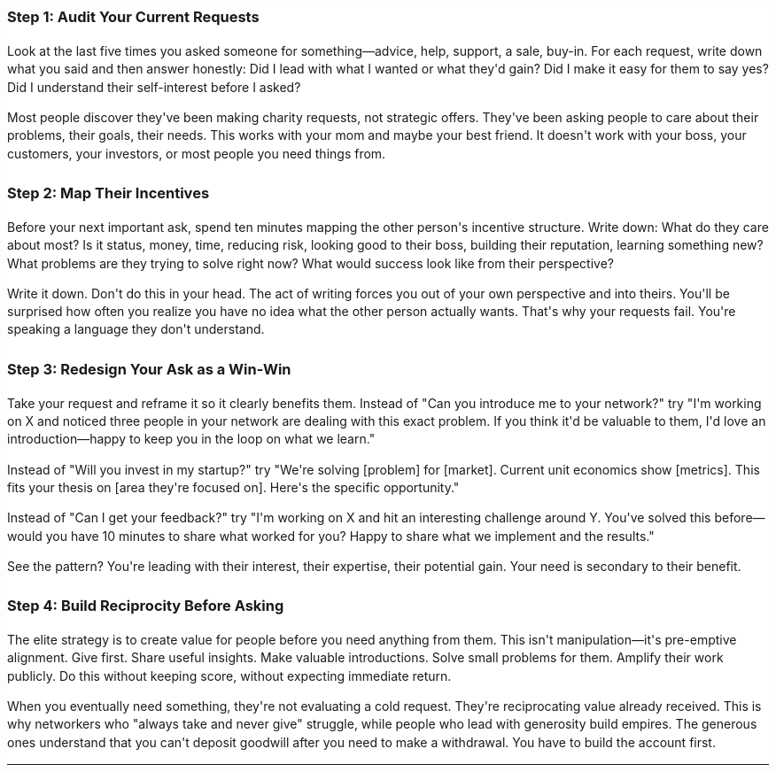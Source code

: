 ### Step 1: Audit Your Current Requests

Look at the last five times you asked someone for something—advice, help, support, a sale, buy-in. For each request, write down what you said and then answer honestly: Did I lead with what I wanted or what they'd gain? Did I make it easy for them to say yes? Did I understand their self-interest before I asked?

Most people discover they've been making charity requests, not strategic offers. They've been asking people to care about their problems, their goals, their needs. This works with your mom and maybe your best friend. It doesn't work with your boss, your customers, your investors, or most people you need things from.

### Step 2: Map Their Incentives

Before your next important ask, spend ten minutes mapping the other person's incentive structure. Write down: What do they care about most? Is it status, money, time, reducing risk, looking good to their boss, building their reputation, learning something new? What problems are they trying to solve right now? What would success look like from their perspective?

Write it down. Don't do this in your head. The act of writing forces you out of your own perspective and into theirs. You'll be surprised how often you realize you have no idea what the other person actually wants. That's why your requests fail. You're speaking a language they don't understand.

### Step 3: Redesign Your Ask as a Win-Win

Take your request and reframe it so it clearly benefits them. Instead of "Can you introduce me to your network?" try "I'm working on X and noticed three people in your network are dealing with this exact problem. If you think it'd be valuable to them, I'd love an introduction—happy to keep you in the loop on what we learn."

Instead of "Will you invest in my startup?" try "We're solving [problem] for [market]. Current unit economics show [metrics]. This fits your thesis on [area they're focused on]. Here's the specific opportunity."

Instead of "Can I get your feedback?" try "I'm working on X and hit an interesting challenge around Y. You've solved this before—would you have 10 minutes to share what worked for you? Happy to share what we implement and the results."

See the pattern? You're leading with their interest, their expertise, their potential gain. Your need is secondary to their benefit.

### Step 4: Build Reciprocity Before Asking

The elite strategy is to create value for people before you need anything from them. This isn't manipulation—it's pre-emptive alignment. Give first. Share useful insights. Make valuable introductions. Solve small problems for them. Amplify their work publicly. Do this without keeping score, without expecting immediate return.

When you eventually need something, they're not evaluating a cold request. They're reciprocating value already received. This is why networkers who "always take and never give" struggle, while people who lead with generosity build empires. The generous ones understand that you can't deposit goodwill after you need to make a withdrawal. You have to build the account first.

---
